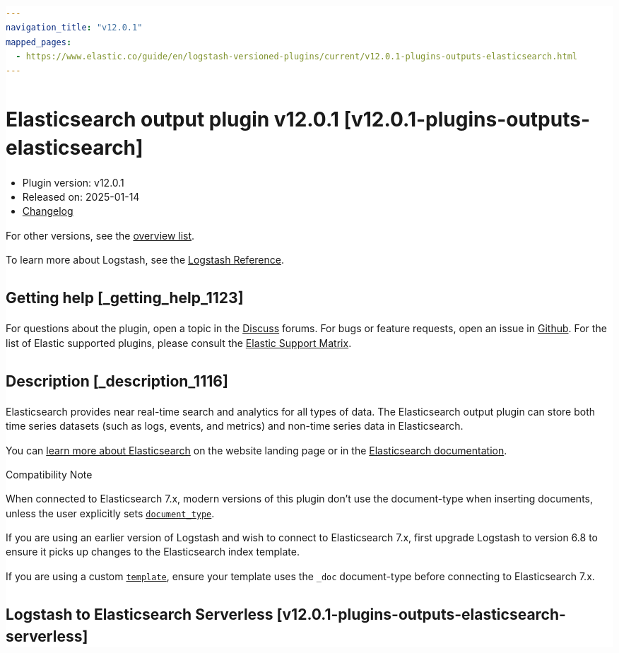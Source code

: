 ```yaml
---
navigation_title: "v12.0.1"
mapped_pages:
  - https://www.elastic.co/guide/en/logstash-versioned-plugins/current/v12.0.1-plugins-outputs-elasticsearch.html
---
```


# Elasticsearch output plugin v12.0.1 [v12.0.1-plugins-outputs-elasticsearch]

* Plugin version: v12.0.1
* Released on: 2025-01-14
* [Changelog](https://github.com/logstash-plugins/logstash-output-elasticsearch/blob/v12.0.1/CHANGELOG.md)

For other versions, see the [overview list](output-elasticsearch-index.md).

To learn more about Logstash, see the [Logstash Reference](https://www.elastic.co/guide/en/logstash/current/index.html).

## Getting help [_getting_help_1123]

For questions about the plugin, open a topic in the [Discuss](http://discuss.elastic.co) forums. For bugs or feature requests, open an issue in [Github](https://github.com/logstash-plugins/logstash-output-elasticsearch). For the list of Elastic supported plugins, please consult the [Elastic Support Matrix](https://www.elastic.co/support/matrix#matrix_logstash_plugins).

## Description [_description_1116]

Elasticsearch provides near real-time search and analytics for all types of data. The Elasticsearch output plugin can store both time series datasets (such as logs, events, and metrics) and non-time series data in Elasticsearch.

You can [learn more about Elasticsearch](https://www.elastic.co/elasticsearch/) on the website landing page or in the [Elasticsearch documentation](https://www.elastic.co/guide/en/elasticsearch/reference/current).

Compatibility Note

When connected to Elasticsearch 7.x, modern versions of this plugin don’t use the document-type when inserting documents, unless the user explicitly sets [`document_type`](v12-0-1-plugins-outputs-elasticsearch.md#v12.0.1-plugins-outputs-elasticsearch-document_type).

If you are using an earlier version of Logstash and wish to connect to Elasticsearch 7.x, first upgrade Logstash to version 6.8 to ensure it picks up changes to the Elasticsearch index template.

If you are using a custom [`template`](v12-0-1-plugins-outputs-elasticsearch.md#v12.0.1-plugins-outputs-elasticsearch-template), ensure your template uses the `_doc` document-type before connecting to Elasticsearch 7.x.

## Logstash to Elasticsearch Serverless [v12.0.1-plugins-outputs-elasticsearch-serverless]
